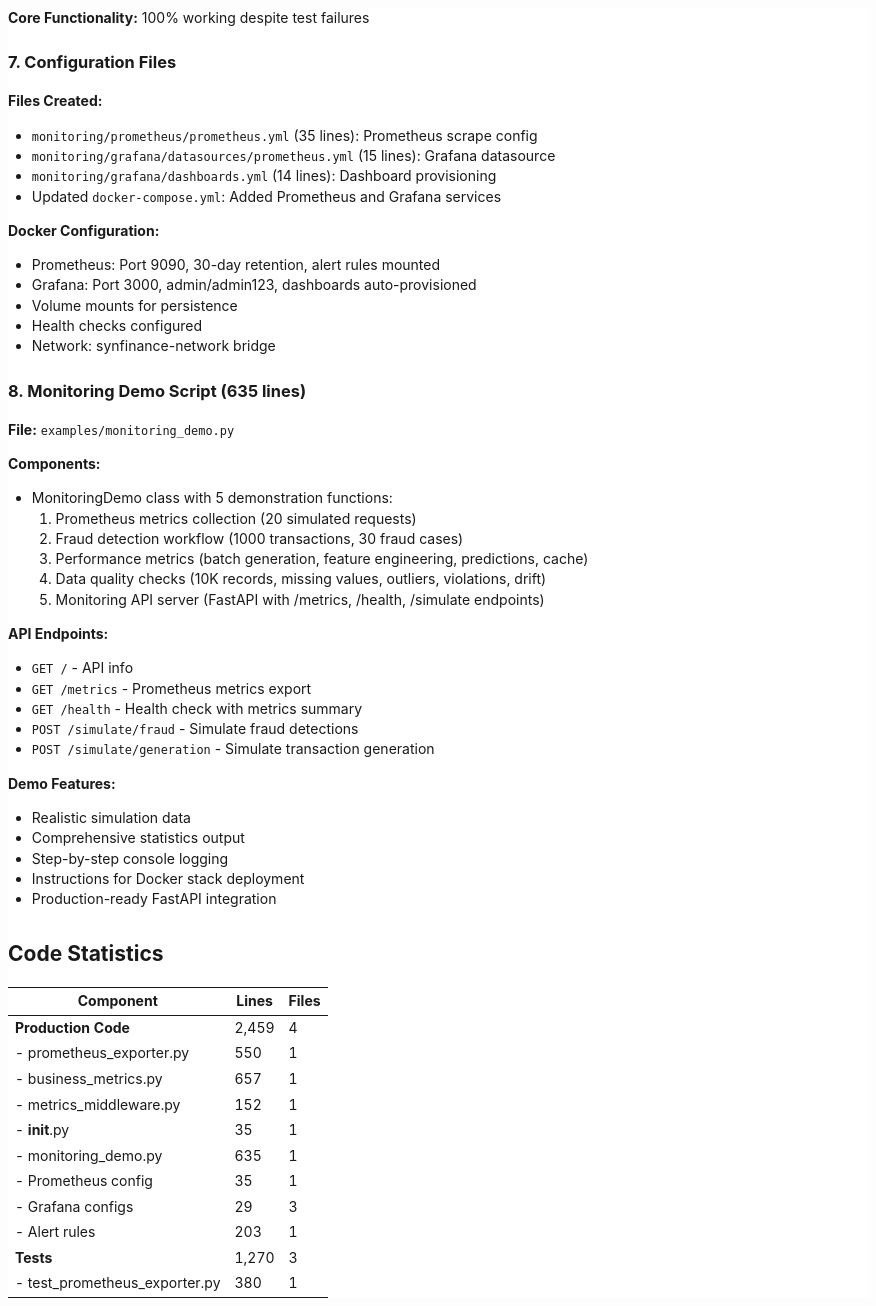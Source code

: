 **Core Functionality:** 100% working despite test failures

### 7. Configuration Files
**Files Created:**
- `monitoring/prometheus/prometheus.yml` (35 lines): Prometheus scrape config
- `monitoring/grafana/datasources/prometheus.yml` (15 lines): Grafana datasource
- `monitoring/grafana/dashboards.yml` (14 lines): Dashboard provisioning
- Updated `docker-compose.yml`: Added Prometheus and Grafana services

**Docker Configuration:**
- Prometheus: Port 9090, 30-day retention, alert rules mounted
- Grafana: Port 3000, admin/admin123, dashboards auto-provisioned
- Volume mounts for persistence
- Health checks configured
- Network: synfinance-network bridge

### 8. Monitoring Demo Script (635 lines)
**File:** `examples/monitoring_demo.py`

**Components:**
- MonitoringDemo class with 5 demonstration functions:
  1. Prometheus metrics collection (20 simulated requests)
  2. Fraud detection workflow (1000 transactions, 30 fraud cases)
  3. Performance metrics (batch generation, feature engineering, predictions, cache)
  4. Data quality checks (10K records, missing values, outliers, violations, drift)
  5. Monitoring API server (FastAPI with /metrics, /health, /simulate endpoints)

**API Endpoints:**
- `GET /` - API info
- `GET /metrics` - Prometheus metrics export
- `GET /health` - Health check with metrics summary
- `POST /simulate/fraud` - Simulate fraud detections
- `POST /simulate/generation` - Simulate transaction generation

**Demo Features:**
- Realistic simulation data
- Comprehensive statistics output
- Step-by-step console logging
- Instructions for Docker stack deployment
- Production-ready FastAPI integration

## Code Statistics

| Component | Lines | Files |
|-----------|-------|-------|
| **Production Code** | 2,459 | 4 |
| - prometheus_exporter.py | 550 | 1 |
| - business_metrics.py | 657 | 1 |
| - metrics_middleware.py | 152 | 1 |
| - __init__.py | 35 | 1 |
| - monitoring_demo.py | 635 | 1 |
| - Prometheus config | 35 | 1 |
| - Grafana configs | 29 | 3 |
| - Alert rules | 203 | 1 |
| **Tests** | 1,270 | 3 |
| - test_prometheus_exporter.py | 380 | 1 |